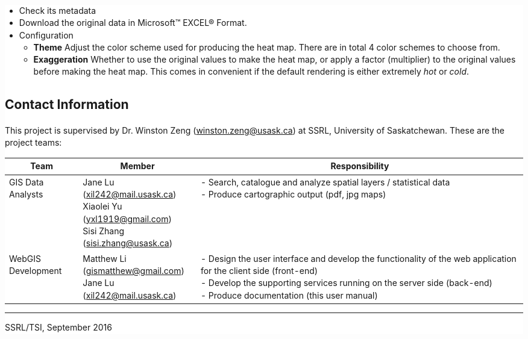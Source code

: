- Check its metadata
- Download the original data in Microsoft&trade; EXCEL&reg; Format.
- Configuration
  - **Theme** Adjust the color scheme used for producing the heat map. There are in total 4 color schemes to choose from.
  - **Exaggeration** Whether to use the original values to make the heat map, or apply a factor (multiplier) to the original values before making the heat map. This comes in convenient if the default rendering is either extremely *hot* or *cold*.

## Contact Information

This project is supervised by Dr. Winston Zeng (winston.zeng@usask.ca) at SSRL, University of Saskatchewan. These are the project teams:

|Team|Member|Responsibility|
|---|---|---|
|GIS Data Analysts|Jane Lu (xil242@mail.usask.ca)<br>Xiaolei Yu (yxl1919@gmail.com)<br>Sisi Zhang (sisi.zhang@usask.ca)| - Search, catalogue and analyze spatial layers / statistical data<br> - Produce cartographic output (pdf, jpg maps)|
|WebGIS Development|Matthew Li (gismatthew@gmail.com)<br>Jane Lu (xil242@mail.usask.ca)| - Design the user interface and develop the functionality of the web application for the client side (front-end)<br> - Develop the supporting services running on the server side (back-end) <br> - Produce documentation (this user manual)|

---
SSRL/TSI, September 2016
